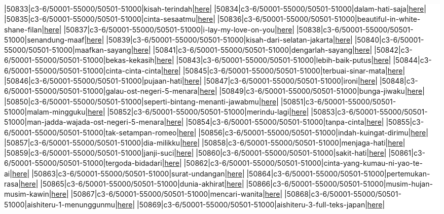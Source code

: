 |50833|c3-6/50001-55000/50501-51000|kisah-terindah|[here](https://cdn.jsdelivr.net/gh/guitarchord/c3-6/50001-55000/50501-51000/kisah-terindah.webp)|
|50834|c3-6/50001-55000/50501-51000|dalam-hati-saja|[here](https://cdn.jsdelivr.net/gh/guitarchord/c3-6/50001-55000/50501-51000/dalam-hati-saja.webp)|
|50835|c3-6/50001-55000/50501-51000|cinta-sesaatmu|[here](https://cdn.jsdelivr.net/gh/guitarchord/c3-6/50001-55000/50501-51000/cinta-sesaatmu.webp)|
|50836|c3-6/50001-55000/50501-51000|beautiful-in-white-shane-filan|[here](https://cdn.jsdelivr.net/gh/guitarchord/c3-6/50001-55000/50501-51000/beautiful-in-white-shane-filan.webp)|
|50837|c3-6/50001-55000/50501-51000|i-lay-my-love-on-you|[here](https://cdn.jsdelivr.net/gh/guitarchord/c3-6/50001-55000/50501-51000/i-lay-my-love-on-you.webp)|
|50838|c3-6/50001-55000/50501-51000|senandung-maaf|[here](https://cdn.jsdelivr.net/gh/guitarchord/c3-6/50001-55000/50501-51000/senandung-maaf.webp)|
|50839|c3-6/50001-55000/50501-51000|kisah-dari-selatan-jakarta|[here](https://cdn.jsdelivr.net/gh/guitarchord/c3-6/50001-55000/50501-51000/kisah-dari-selatan-jakarta.webp)|
|50840|c3-6/50001-55000/50501-51000|maafkan-sayang|[here](https://cdn.jsdelivr.net/gh/guitarchord/c3-6/50001-55000/50501-51000/maafkan-sayang.webp)|
|50841|c3-6/50001-55000/50501-51000|dengarlah-sayang|[here](https://cdn.jsdelivr.net/gh/guitarchord/c3-6/50001-55000/50501-51000/dengarlah-sayang.webp)|
|50842|c3-6/50001-55000/50501-51000|bekas-kekasih|[here](https://cdn.jsdelivr.net/gh/guitarchord/c3-6/50001-55000/50501-51000/bekas-kekasih.webp)|
|50843|c3-6/50001-55000/50501-51000|lebih-baik-putus|[here](https://cdn.jsdelivr.net/gh/guitarchord/c3-6/50001-55000/50501-51000/lebih-baik-putus.webp)|
|50844|c3-6/50001-55000/50501-51000|cinta-cinta-cinta|[here](https://cdn.jsdelivr.net/gh/guitarchord/c3-6/50001-55000/50501-51000/cinta-cinta-cinta.webp)|
|50845|c3-6/50001-55000/50501-51000|terbuai-sinar-mata|[here](https://cdn.jsdelivr.net/gh/guitarchord/c3-6/50001-55000/50501-51000/terbuai-sinar-mata.webp)|
|50846|c3-6/50001-55000/50501-51000|pujaan-hati|[here](https://cdn.jsdelivr.net/gh/guitarchord/c3-6/50001-55000/50501-51000/pujaan-hati.webp)|
|50847|c3-6/50001-55000/50501-51000|ironi|[here](https://cdn.jsdelivr.net/gh/guitarchord/c3-6/50001-55000/50501-51000/ironi.webp)|
|50848|c3-6/50001-55000/50501-51000|galau-ost-negeri-5-menara|[here](https://cdn.jsdelivr.net/gh/guitarchord/c3-6/50001-55000/50501-51000/galau-ost-negeri-5-menara.webp)|
|50849|c3-6/50001-55000/50501-51000|bunga-jiwaku|[here](https://cdn.jsdelivr.net/gh/guitarchord/c3-6/50001-55000/50501-51000/bunga-jiwaku.webp)|
|50850|c3-6/50001-55000/50501-51000|seperti-bintang-menanti-jawabmu|[here](https://cdn.jsdelivr.net/gh/guitarchord/c3-6/50001-55000/50501-51000/seperti-bintang-menanti-jawabmu.webp)|
|50851|c3-6/50001-55000/50501-51000|malam-mingguku|[here](https://cdn.jsdelivr.net/gh/guitarchord/c3-6/50001-55000/50501-51000/malam-mingguku.webp)|
|50852|c3-6/50001-55000/50501-51000|merindu-lagi|[here](https://cdn.jsdelivr.net/gh/guitarchord/c3-6/50001-55000/50501-51000/merindu-lagi.webp)|
|50853|c3-6/50001-55000/50501-51000|man-jadda-wajada-ost-negeri-5-menara|[here](https://cdn.jsdelivr.net/gh/guitarchord/c3-6/50001-55000/50501-51000/man-jadda-wajada-ost-negeri-5-menara.webp)|
|50854|c3-6/50001-55000/50501-51000|tanpa-cinta|[here](https://cdn.jsdelivr.net/gh/guitarchord/c3-6/50001-55000/50501-51000/tanpa-cinta.webp)|
|50855|c3-6/50001-55000/50501-51000|tak-setampan-romeo|[here](https://cdn.jsdelivr.net/gh/guitarchord/c3-6/50001-55000/50501-51000/tak-setampan-romeo.webp)|
|50856|c3-6/50001-55000/50501-51000|indah-kuingat-dirimu|[here](https://cdn.jsdelivr.net/gh/guitarchord/c3-6/50001-55000/50501-51000/indah-kuingat-dirimu.webp)|
|50857|c3-6/50001-55000/50501-51000|dia-milikku|[here](https://cdn.jsdelivr.net/gh/guitarchord/c3-6/50001-55000/50501-51000/dia-milikku.webp)|
|50858|c3-6/50001-55000/50501-51000|menjaga-hati|[here](https://cdn.jsdelivr.net/gh/guitarchord/c3-6/50001-55000/50501-51000/menjaga-hati.webp)|
|50859|c3-6/50001-55000/50501-51000|janji-suci|[here](https://cdn.jsdelivr.net/gh/guitarchord/c3-6/50001-55000/50501-51000/janji-suci.webp)|
|50860|c3-6/50001-55000/50501-51000|sakit-hati|[here](https://cdn.jsdelivr.net/gh/guitarchord/c3-6/50001-55000/50501-51000/sakit-hati.webp)|
|50861|c3-6/50001-55000/50501-51000|tergoda-bidadari|[here](https://cdn.jsdelivr.net/gh/guitarchord/c3-6/50001-55000/50501-51000/tergoda-bidadari.webp)|
|50862|c3-6/50001-55000/50501-51000|cinta-yang-kumau-ni-yao-te-ai|[here](https://cdn.jsdelivr.net/gh/guitarchord/c3-6/50001-55000/50501-51000/cinta-yang-kumau-ni-yao-te-ai.webp)|
|50863|c3-6/50001-55000/50501-51000|surat-undangan|[here](https://cdn.jsdelivr.net/gh/guitarchord/c3-6/50001-55000/50501-51000/surat-undangan.webp)|
|50864|c3-6/50001-55000/50501-51000|pertemukan-rasa|[here](https://cdn.jsdelivr.net/gh/guitarchord/c3-6/50001-55000/50501-51000/pertemukan-rasa.webp)|
|50865|c3-6/50001-55000/50501-51000|dunia-akhirat|[here](https://cdn.jsdelivr.net/gh/guitarchord/c3-6/50001-55000/50501-51000/dunia-akhirat.webp)|
|50866|c3-6/50001-55000/50501-51000|musim-hujan-musim-kawin|[here](https://cdn.jsdelivr.net/gh/guitarchord/c3-6/50001-55000/50501-51000/musim-hujan-musim-kawin.webp)|
|50867|c3-6/50001-55000/50501-51000|mencari-wanita|[here](https://cdn.jsdelivr.net/gh/guitarchord/c3-6/50001-55000/50501-51000/mencari-wanita.webp)|
|50868|c3-6/50001-55000/50501-51000|aishiteru-1-menunggunmu|[here](https://cdn.jsdelivr.net/gh/guitarchord/c3-6/50001-55000/50501-51000/aishiteru-1-menunggunmu.webp)|
|50869|c3-6/50001-55000/50501-51000|aishiteru-3-full-teks-japan|[here](https://cdn.jsdelivr.net/gh/guitarchord/c3-6/50001-55000/50501-51000/aishiteru-3-full-teks-japan.webp)|